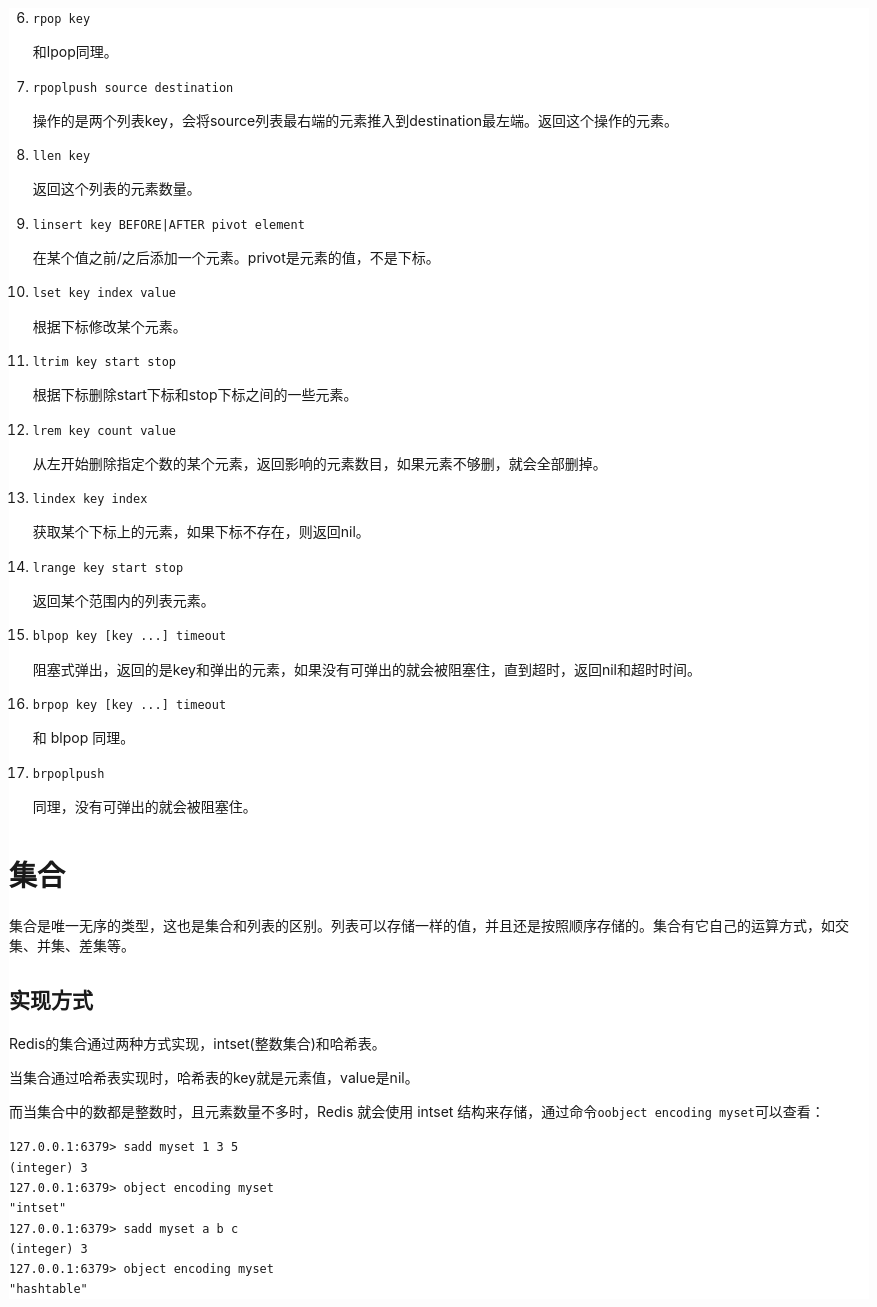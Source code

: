 6. `rpop key`

   和lpop同理。

7. `rpoplpush source destination`

   操作的是两个列表key，会将source列表最右端的元素推入到destination最左端。返回这个操作的元素。

8. `llen key`

   返回这个列表的元素数量。

9. `linsert key BEFORE|AFTER pivot element`

   在某个值之前/之后添加一个元素。privot是元素的值，不是下标。

10. `lset key index value`

    根据下标修改某个元素。

11. `ltrim key start stop`

    根据下标删除start下标和stop下标之间的一些元素。

12. `lrem key count value`

    从左开始删除指定个数的某个元素，返回影响的元素数目，如果元素不够删，就会全部删掉。

13. `lindex key index`

    获取某个下标上的元素，如果下标不存在，则返回nil。

14. `lrange key start stop`

    返回某个范围内的列表元素。

15. `blpop key [key ...] timeout`

    阻塞式弹出，返回的是key和弹出的元素，如果没有可弹出的就会被阻塞住，直到超时，返回nil和超时时间。

16. `brpop key [key ...] timeout`

    和 blpop 同理。

17. `brpoplpush`

    同理，没有可弹出的就会被阻塞住。

# 集合

集合是唯一无序的类型，这也是集合和列表的区别。列表可以存储一样的值，并且还是按照顺序存储的。集合有它自己的运算方式，如交集、并集、差集等。

## 实现方式

Redis的集合通过两种方式实现，intset(整数集合)和哈希表。

当集合通过哈希表实现时，哈希表的key就是元素值，value是nil。

而当集合中的数都是整数时，且元素数量不多时，Redis 就会使用 intset 结构来存储，通过命令`oobject encoding myset`可以查看：

```mysql
127.0.0.1:6379> sadd myset 1 3 5
(integer) 3
127.0.0.1:6379> object encoding myset
"intset"
127.0.0.1:6379> sadd myset a b c
(integer) 3
127.0.0.1:6379> object encoding myset
"hashtable"
```
